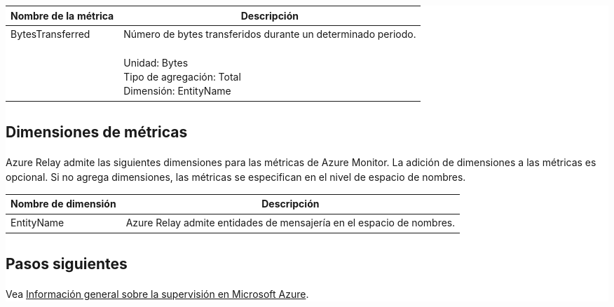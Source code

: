 | Nombre de la métrica | Descripción |
| ------------------- | ----------------- |
|BytesTransferred |Número de bytes transferidos durante un determinado periodo.<br/><br/> Unidad: Bytes <br/> Tipo de agregación: Total <br/> Dimensión: EntityName|

## <a name="metrics-dimensions"></a>Dimensiones de métricas

Azure Relay admite las siguientes dimensiones para las métricas de Azure Monitor. La adición de dimensiones a las métricas es opcional. Si no agrega dimensiones, las métricas se especifican en el nivel de espacio de nombres. 

|Nombre de dimensión|Descripción|
| ------------------- | ----------------- |
|EntityName| Azure Relay admite entidades de mensajería en el espacio de nombres.|

## <a name="next-steps"></a>Pasos siguientes

Vea [Información general sobre la supervisión en Microsoft Azure](../azure-monitor/overview.md).

[1]: ./media/relay-metrics-azure-monitor/relay-monitor1.png
